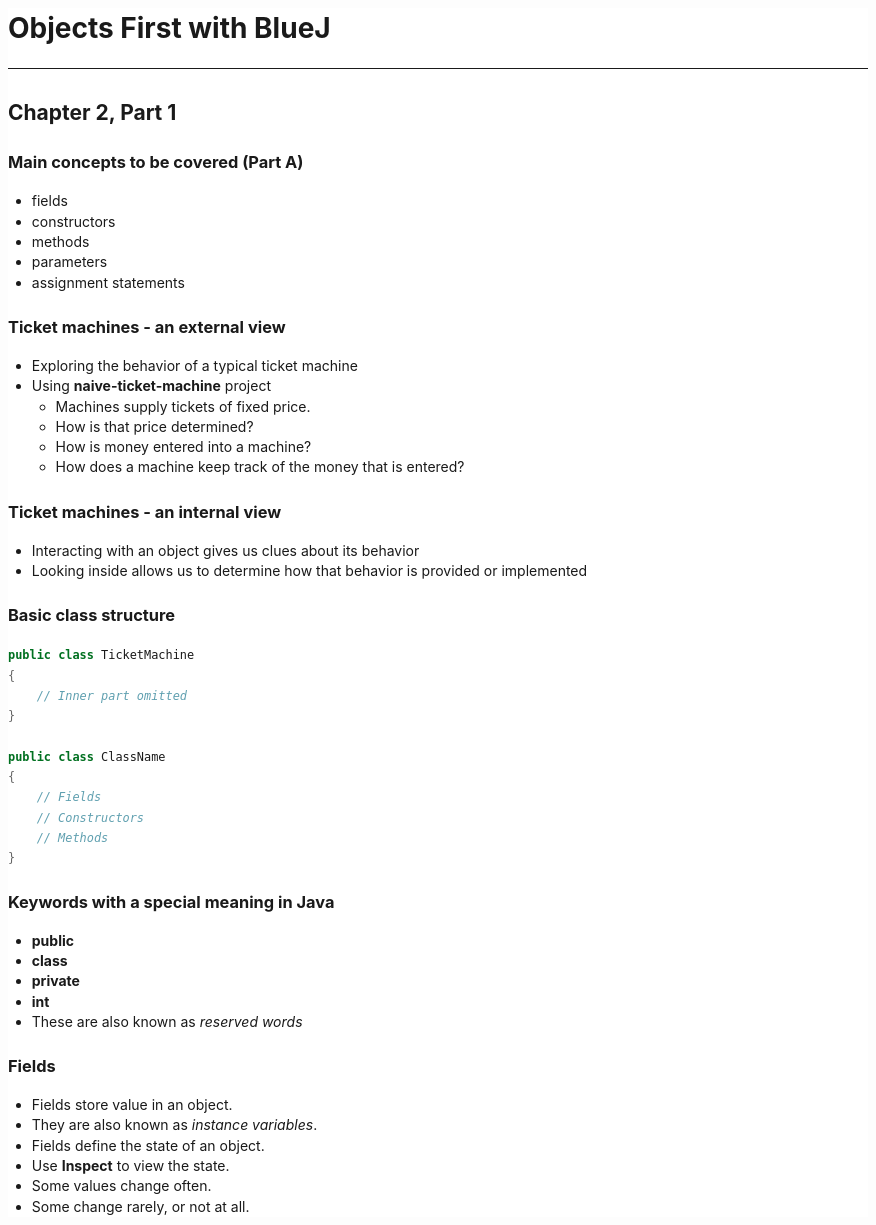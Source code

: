 # Objects First with BlueJ
---
## Chapter 2, Part 1
### Main concepts to be covered (Part A)
* fields
* constructors
* methods
* parameters
* assignment statements

### Ticket machines - an external view
* Exploring the behavior of a typical ticket machine
* Using **naive-ticket-machine** project
    * Machines supply tickets of fixed price.
    * How is that price determined?
    * How is money entered into a machine?
    * How does a machine keep track of the money that is entered?

### Ticket machines - an internal view
* Interacting with an object gives us clues about its behavior
* Looking inside allows us to determine how that behavior is provided or implemented

### Basic class structure
```java
public class TicketMachine
{
    // Inner part omitted
}

public class ClassName
{
    // Fields
    // Constructors
    // Methods
}
```

### Keywords with a special meaning in Java
* **public**
* **class**
* **private**
* **int**
* These are also known as *reserved words*

### Fields
* Fields store value in an object.
* They are also known as *instance variables*.
* Fields define the state of an object.
* Use **Inspect** to view the state.
* Some values change often.
* Some change rarely, or not at all.
